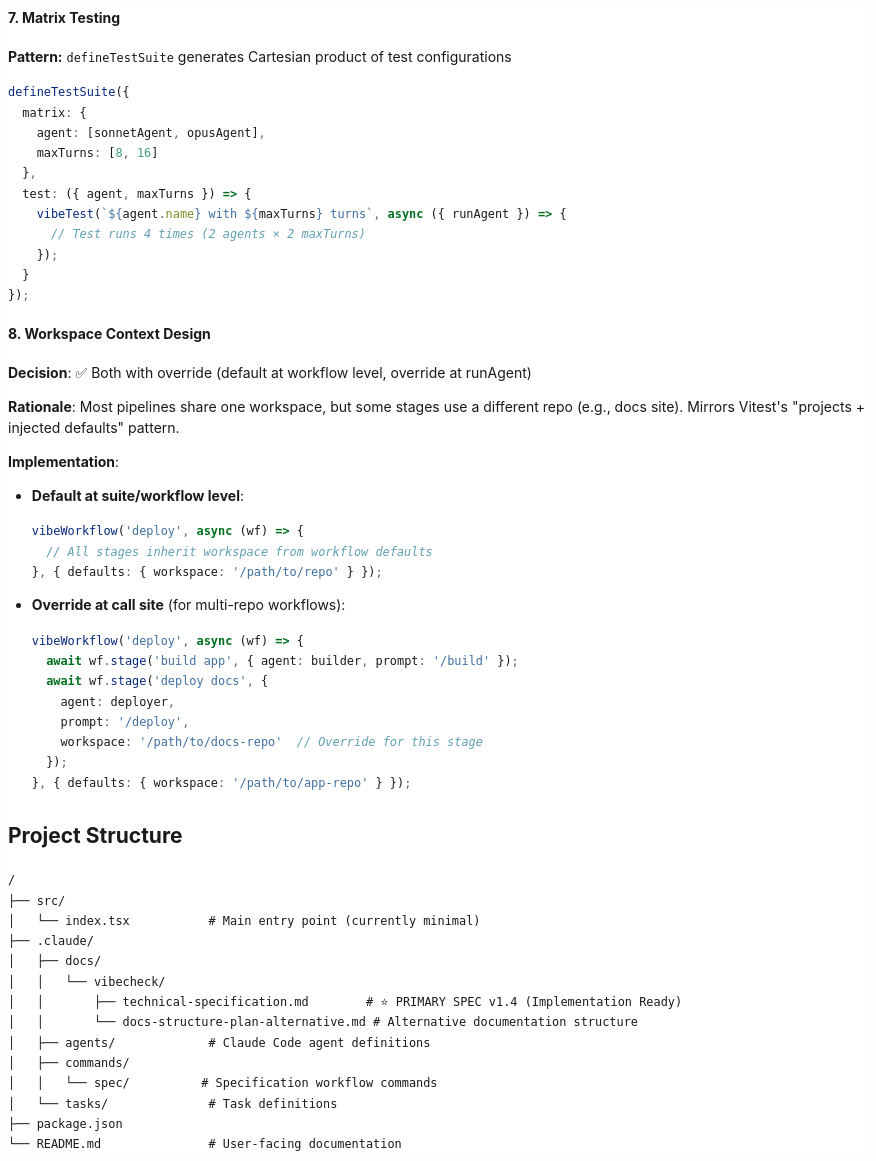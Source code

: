 #### 7. Matrix Testing

**Pattern:** `defineTestSuite` generates Cartesian product of test configurations

```typescript
defineTestSuite({
  matrix: {
    agent: [sonnetAgent, opusAgent],
    maxTurns: [8, 16]
  },
  test: ({ agent, maxTurns }) => {
    vibeTest(`${agent.name} with ${maxTurns} turns`, async ({ runAgent }) => {
      // Test runs 4 times (2 agents × 2 maxTurns)
    });
  }
});
```

#### 8. Workspace Context Design

**Decision**: ✅ Both with override (default at workflow level, override at runAgent)

**Rationale**: Most pipelines share one workspace, but some stages use a different repo (e.g., docs site). Mirrors Vitest's "projects + injected defaults" pattern.

**Implementation**:
- **Default at suite/workflow level**:
  ```typescript
  vibeWorkflow('deploy', async (wf) => {
    // All stages inherit workspace from workflow defaults
  }, { defaults: { workspace: '/path/to/repo' } });
  ```

- **Override at call site** (for multi-repo workflows):
  ```typescript
  vibeWorkflow('deploy', async (wf) => {
    await wf.stage('build app', { agent: builder, prompt: '/build' });
    await wf.stage('deploy docs', {
      agent: deployer,
      prompt: '/deploy',
      workspace: '/path/to/docs-repo'  // Override for this stage
    });
  }, { defaults: { workspace: '/path/to/app-repo' } });
  ```

## Project Structure

```
/
├── src/
│   └── index.tsx           # Main entry point (currently minimal)
├── .claude/
│   ├── docs/
│   │   └── vibecheck/
│   │       ├── technical-specification.md        # ⭐ PRIMARY SPEC v1.4 (Implementation Ready)
│   │       └── docs-structure-plan-alternative.md # Alternative documentation structure
│   ├── agents/             # Claude Code agent definitions
│   ├── commands/
│   │   └── spec/          # Specification workflow commands
│   └── tasks/              # Task definitions
├── package.json
└── README.md               # User-facing documentation
```
